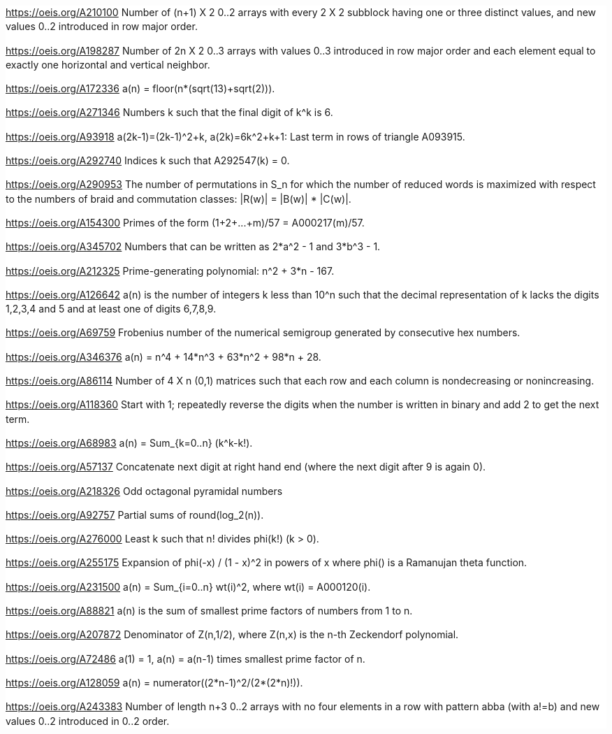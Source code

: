 https://oeis.org/A210100 Number of (n+1) X 2 0..2 arrays with every 2 X 2 subblock having one or three distinct values, and new values 0..2 introduced in row major order.

https://oeis.org/A198287 Number of 2n X 2 0..3 arrays with values 0..3 introduced in row major order and each element equal to exactly one horizontal and vertical neighbor.

https://oeis.org/A172336 a(n) = floor(n\*(sqrt(13)+sqrt(2))).

https://oeis.org/A271346 Numbers k such that the final digit of k^k is 6.

https://oeis.org/A93918 a(2k-1)=(2k-1)^2+k, a(2k)=6k^2+k+1: Last term in rows of triangle A093915.

https://oeis.org/A292740 Indices k such that A292547(k) = 0.

https://oeis.org/A290953 The number of permutations in S_n for which the number of reduced words is maximized with respect to the numbers of braid and commutation classes: |R(w)| = |B(w)| \* |C(w)|.

https://oeis.org/A154300 Primes of the form (1+2+...+m)/57 = A000217(m)/57.

https://oeis.org/A345702 Numbers that can be written as 2\*a^2 - 1 and 3\*b^3 - 1.

https://oeis.org/A212325 Prime-generating polynomial: n^2 + 3\*n - 167.

https://oeis.org/A126642 a(n) is the number of integers k less than 10^n such that the decimal representation of k lacks the digits 1,2,3,4 and 5 and at least one of digits 6,7,8,9.

https://oeis.org/A69759 Frobenius number of the numerical semigroup generated by consecutive hex numbers.

https://oeis.org/A346376 a(n) = n^4 + 14\*n^3 + 63\*n^2 + 98\*n + 28.

https://oeis.org/A86114 Number of 4 X n (0,1) matrices such that each row and each column is nondecreasing or nonincreasing.

https://oeis.org/A118360 Start with 1; repeatedly reverse the digits when the number is written in binary and add 2 to get the next term.

https://oeis.org/A68983 a(n) = Sum_{k=0..n} (k^k-k!).

https://oeis.org/A57137 Concatenate next digit at right hand end (where the next digit after 9 is again 0).

https://oeis.org/A218326 Odd octagonal pyramidal numbers

https://oeis.org/A92757 Partial sums of round(log_2(n)).

https://oeis.org/A276000 Least k such that n! divides phi(k!) (k > 0).

https://oeis.org/A255175 Expansion of phi(-x) / (1 - x)^2 in powers of x where phi() is a Ramanujan theta function.

https://oeis.org/A231500 a(n) = Sum_{i=0..n} wt(i)^2, where wt(i) = A000120(i).

https://oeis.org/A88821 a(n) is the sum of smallest prime factors of numbers from 1 to n.

https://oeis.org/A207872 Denominator of Z(n,1/2), where Z(n,x) is the n-th Zeckendorf polynomial.

https://oeis.org/A72486 a(1) = 1, a(n) = a(n-1) times smallest prime factor of n.

https://oeis.org/A128059 a(n) = numerator((2\*n-1)^2/(2\*(2\*n)!)).

https://oeis.org/A243383 Number of length n+3 0..2 arrays with no four elements in a row with pattern abba (with a!=b) and new values 0..2 introduced in 0..2 order.
